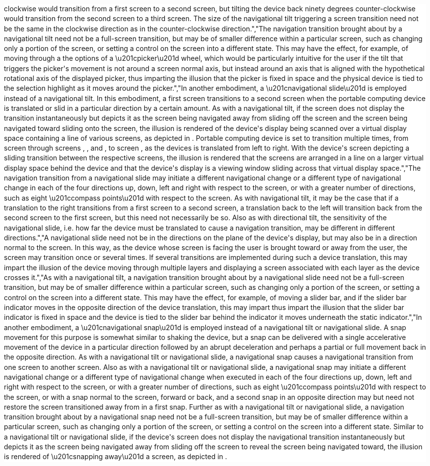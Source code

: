 clockwise would transition from a first screen to a second screen, but tilting the device back ninety degrees counter-clockwise would transition from the second screen to a third screen. The size of the navigational tilt triggering a screen transition need not be the same in the clockwise direction as in the counter-clockwise direction.","The navigation transition brought about by a navigational tilt need not be a full-screen transition, but may be of smaller difference within a particular screen, such as changing only a portion of the screen, or setting a control on the screen into a different state. This may have the effect, for example, of moving through a the options of a \u201cpicker\u201d wheel, which would be particularly intuitive for the user if the tilt that triggers the picker's movement is not around a screen normal axis, but instead around an axis that is aligned with the hypothetical rotational axis of the displayed picker, thus imparting the illusion that the picker is fixed in space and the physical device is tied to the selection highlight as it moves around the picker.","In another embodiment, a \u201cnavigational slide\u201d is employed instead of a navigational tilt. In this embodiment, a first screen transitions to a second screen when the portable computing device is translated or slid in a particular direction by a certain amount. As with a navigational tilt, if the screen does not display the transition instantaneously but depicts it as the screen being navigated away from sliding off the screen and the screen being navigated toward sliding onto the screen, the illusion is rendered of the device's display being scanned over a virtual display space containing a line of various screens, as depicted in . Portable computing device  is set to transition multiple times, from screen  through screens , , and , to screen , as the devices is translated from left to right. With the device's screen depicting a sliding transition between the respective screens, the illusion is rendered that the screens are arranged in a line on a larger virtual display space  behind the device and that the device's display is a viewing window sliding across that virtual display space.","The navigation transition from a navigational slide may initiate a different navigational change or a different type of navigational change in each of the four directions up, down, left and right with respect to the screen, or with a greater number of directions, such as eight \u201ccompass points\u201d with respect to the screen. As with navigational tilt, it may be the case that if a translation to the right transitions from a first screen to a second screen, a translation back to the left will transition back from the second screen to the first screen, but this need not necessarily be so. Also as with directional tilt, the sensitivity of the navigational slide, i.e. how far the device must be translated to cause a navigation transition, may be different in different directions.","A navigational slide need not be in the directions on the plane of the device's display, but may also be in a direction normal to the screen. In this way, as the device whose screen is facing the user is brought toward or away from the user, the screen may transition once or several times. If several transitions are implemented during such a device translation, this may impart the illusion of the device moving through multiple layers and displaying a screen associated with each layer as the device crosses it.","As with a navigational tilt, a navigation transition brought about by a navigational slide need not be a full-screen transition, but may be of smaller difference within a particular screen, such as changing only a portion of the screen, or setting a control on the screen into a different state. This may have the effect, for example, of moving a slider bar, and if the slider bar indicator moves in the opposite direction of the device translation, this may impart thus impart the illusion that the slider bar indicator is fixed in space and the device is tied to the slider bar behind the indicator it moves underneath the static indicator.","In another embodiment, a \u201cnavigational snap\u201d is employed instead of a navigational tilt or navigational slide. A snap movement for this purpose is somewhat similar to shaking the device, but a snap can be delivered with a single accelerative movement of the device in a particular direction followed by an abrupt deceleration and perhaps a partial or full movement back in the opposite direction. As with a navigational tilt or navigational slide, a navigational snap causes a navigational transition from one screen to another screen. Also as with a navigational tilt or navigational slide, a navigational snap may initiate a different navigational change or a different type of navigational change when executed in each of the four directions up, down, left and right with respect to the screen, or with a greater number of directions, such as eight \u201ccompass points\u201d with respect to the screen, or with a snap normal to the screen, forward or back, and a second snap in an opposite direction may but need not restore the screen transitioned away from in a first snap. Further as with a navigational tilt or navigational slide, a navigation transition brought about by a navigational snap need not be a full-screen transition, but may be of smaller difference within a particular screen, such as changing only a portion of the screen, or setting a control on the screen into a different state. Similar to a navigational tilt or navigational slide, if the device's screen does not display the navigational transition instantaneously but depicts it as the screen being navigated away from sliding off the screen to reveal the screen being navigated toward, the illusion is rendered of \u201csnapping away\u201d a screen, as depicted in .